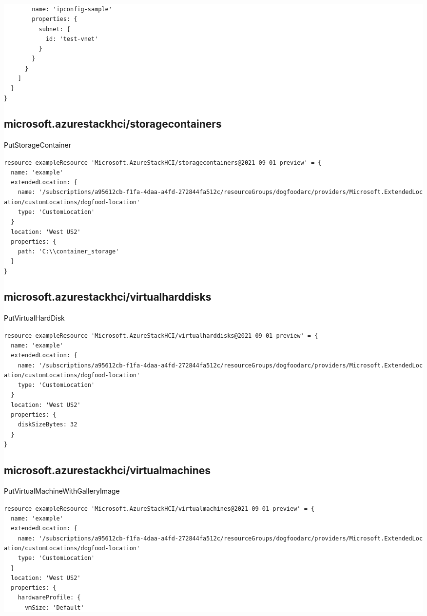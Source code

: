```bicep
        name: 'ipconfig-sample'
        properties: {
          subnet: {
            id: 'test-vnet'
          }
        }
      }
    ]
  }
}
```

## microsoft.azurestackhci/storagecontainers

PutStorageContainer
```bicep
resource exampleResource 'Microsoft.AzureStackHCI/storagecontainers@2021-09-01-preview' = {
  name: 'example'
  extendedLocation: {
    name: '/subscriptions/a95612cb-f1fa-4daa-a4fd-272844fa512c/resourceGroups/dogfoodarc/providers/Microsoft.ExtendedLocation/customLocations/dogfood-location'
    type: 'CustomLocation'
  }
  location: 'West US2'
  properties: {
    path: 'C:\\container_storage'
  }
}
```

## microsoft.azurestackhci/virtualharddisks

PutVirtualHardDisk
```bicep
resource exampleResource 'Microsoft.AzureStackHCI/virtualharddisks@2021-09-01-preview' = {
  name: 'example'
  extendedLocation: {
    name: '/subscriptions/a95612cb-f1fa-4daa-a4fd-272844fa512c/resourceGroups/dogfoodarc/providers/Microsoft.ExtendedLocation/customLocations/dogfood-location'
    type: 'CustomLocation'
  }
  location: 'West US2'
  properties: {
    diskSizeBytes: 32
  }
}
```

## microsoft.azurestackhci/virtualmachines

PutVirtualMachineWithGalleryImage
```bicep
resource exampleResource 'Microsoft.AzureStackHCI/virtualmachines@2021-09-01-preview' = {
  name: 'example'
  extendedLocation: {
    name: '/subscriptions/a95612cb-f1fa-4daa-a4fd-272844fa512c/resourceGroups/dogfoodarc/providers/Microsoft.ExtendedLocation/customLocations/dogfood-location'
    type: 'CustomLocation'
  }
  location: 'West US2'
  properties: {
    hardwareProfile: {
      vmSize: 'Default'
```